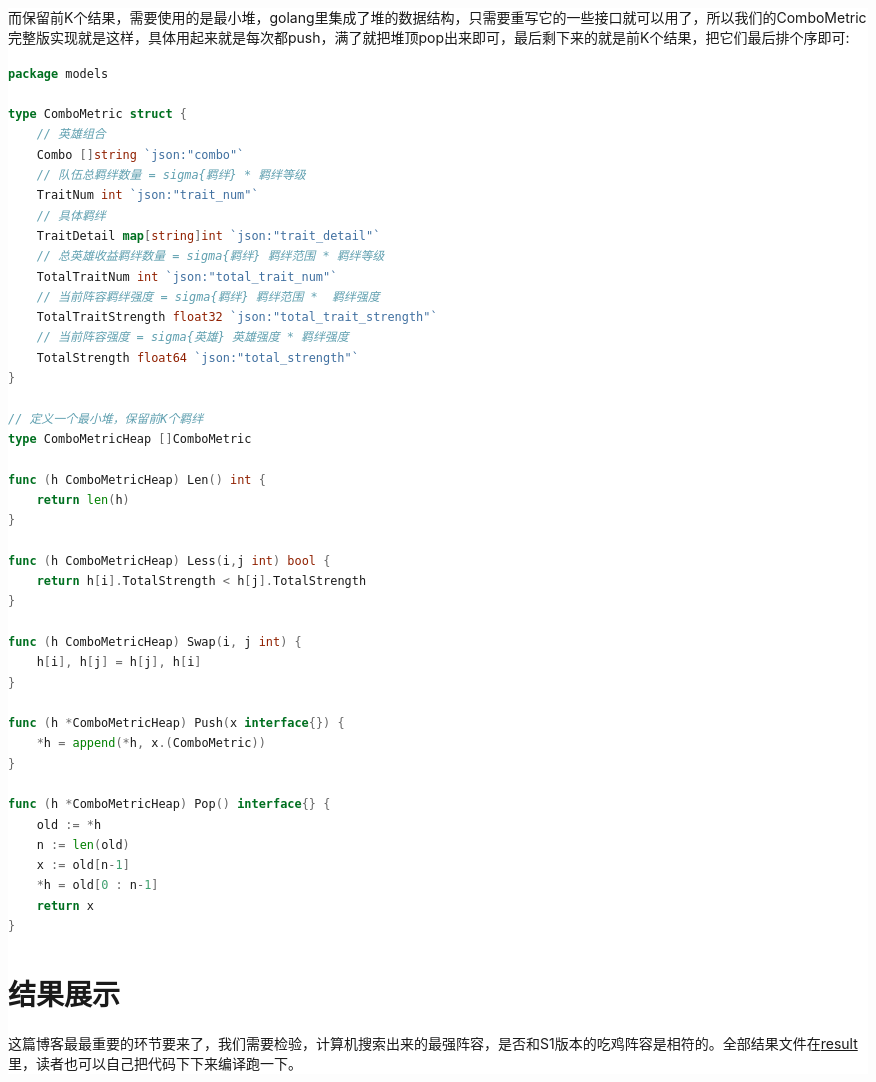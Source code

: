 而保留前K个结果，需要使用的是最小堆，golang里集成了堆的数据结构，只需要重写它的一些接口就可以用了，所以我们的ComboMetric完整版实现就是这样，具体用起来就是每次都push，满了就把堆顶pop出来即可，最后剩下来的就是前K个结果，把它们最后排个序即可:
```go
package models

type ComboMetric struct {
	// 英雄组合
	Combo []string `json:"combo"`
	// 队伍总羁绊数量 = sigma{羁绊} * 羁绊等级
	TraitNum int `json:"trait_num"`
	// 具体羁绊
	TraitDetail map[string]int `json:"trait_detail"`
	// 总英雄收益羁绊数量 = sigma{羁绊} 羁绊范围 * 羁绊等级
	TotalTraitNum int `json:"total_trait_num"`
	// 当前阵容羁绊强度 = sigma{羁绊} 羁绊范围 *  羁绊强度
	TotalTraitStrength float32 `json:"total_trait_strength"`
	// 当前阵容强度 = sigma{英雄} 英雄强度 * 羁绊强度
	TotalStrength float64 `json:"total_strength"`
}

// 定义一个最小堆，保留前K个羁绊
type ComboMetricHeap []ComboMetric

func (h ComboMetricHeap) Len() int {
	return len(h)
}

func (h ComboMetricHeap) Less(i,j int) bool {
	return h[i].TotalStrength < h[j].TotalStrength
}

func (h ComboMetricHeap) Swap(i, j int) {
	h[i], h[j] = h[j], h[i]
}

func (h *ComboMetricHeap) Push(x interface{}) {
	*h = append(*h, x.(ComboMetric))
}

func (h *ComboMetricHeap) Pop() interface{} {
	old := *h
	n := len(old)
	x := old[n-1]
	*h = old[0 : n-1]
	return x
}

```

# 结果展示
这篇博客最最重要的环节要来了，我们需要检验，计算机搜索出来的最强阵容，是否和S1版本的吃鸡阵容是相符的。全部结果文件在[result](https://github.com/weiziyoung/TFT/tree/master/data/final_result)里，读者也可以自己把代码下下来编译跑一下。
